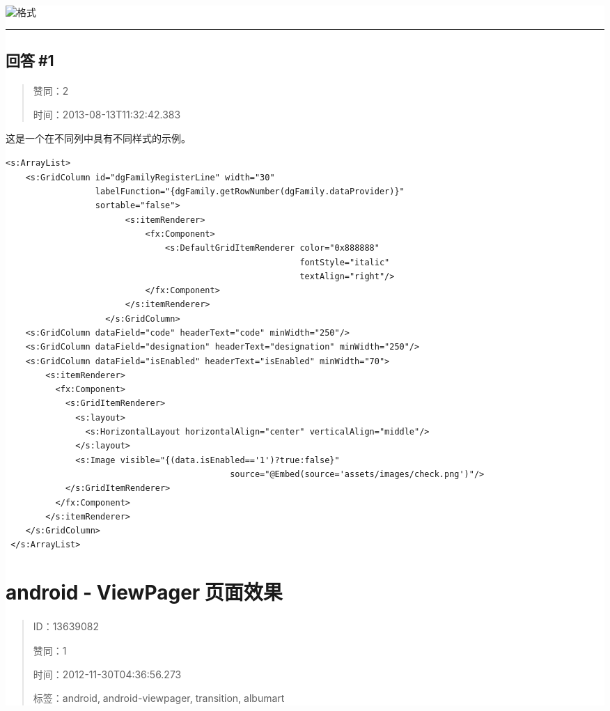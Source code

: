 ![格式](../Images/070cac7614623ff3e8c4e74df077ca6d.png)

* * *

## 回答 #1

> 赞同：2
> 
> 时间：2013-08-13T11:32:42.383

这是一个在不同列中具有不同样式的示例。

```
<s:ArrayList>
    <s:GridColumn id="dgFamilyRegisterLine" width="30"
                  labelFunction="{dgFamily.getRowNumber(dgFamily.dataProvider)}"
                  sortable="false">
                        <s:itemRenderer>
                            <fx:Component>
                                <s:DefaultGridItemRenderer color="0x888888"
                                                           fontStyle="italic"
                                                           textAlign="right"/>
                            </fx:Component>
                        </s:itemRenderer>
                    </s:GridColumn>
    <s:GridColumn dataField="code" headerText="code" minWidth="250"/>
    <s:GridColumn dataField="designation" headerText="designation" minWidth="250"/>                     
    <s:GridColumn dataField="isEnabled" headerText="isEnabled" minWidth="70">
        <s:itemRenderer>
          <fx:Component>    
            <s:GridItemRenderer>
              <s:layout>
                <s:HorizontalLayout horizontalAlign="center" verticalAlign="middle"/>
              </s:layout>
              <s:Image visible="{(data.isEnabled=='1')?true:false}"
                                             source="@Embed(source='assets/images/check.png')"/>    
            </s:GridItemRenderer>
          </fx:Component>
        </s:itemRenderer>
    </s:GridColumn>
 </s:ArrayList> 
```

# android - ViewPager 页面效果

> ID：13639082
> 
> 赞同：1
> 
> 时间：2012-11-30T04:36:56.273
> 
> 标签：android, android-viewpager, transition, albumart
